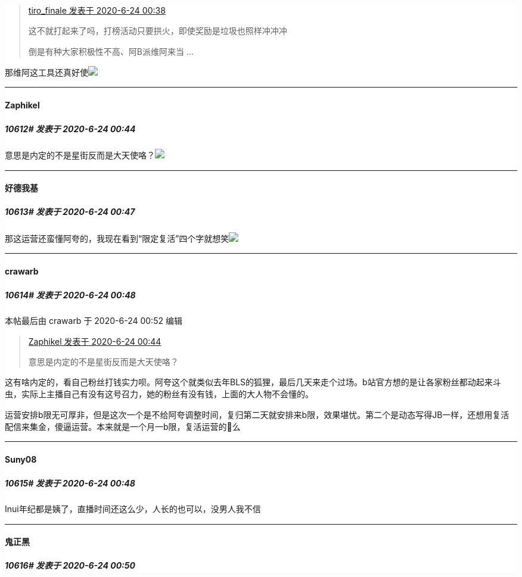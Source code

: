 
<blockquote><a href="httphttps://bbs.saraba1st.com/2b/forum.php?mod=redirect&amp;goto=findpost&amp;pid=47927066&amp;ptid=1941579" target="_blank">tiro_finale 发表于 2020-6-24 00:38</a>

这不就打起来了吗，打榜活动只要拱火，即使奖励是垃圾也照样冲冲冲

倒是有种大家积极性不高、阿B派维阿来当 ...</blockquote>
那维阿这工具还真好使<img src="https://static.saraba1st.com/image/smiley/face2017/068.png" referrerpolicy="no-referrer">


-----

####  Zaphikel  
##### 10612#       发表于 2020-6-24 00:44


意思是内定的不是星街反而是大天使咯？<img src="https://static.saraba1st.com/image/smiley/face2017/105.png" referrerpolicy="no-referrer">


-----

####  好德我基  
##### 10613#       发表于 2020-6-24 00:47


那这运营还蛮懂阿夸的，我现在看到“限定复活”四个字就想笑<img src="https://static.saraba1st.com/image/smiley/face2017/066.png" referrerpolicy="no-referrer">


-----

####  crawarb  
##### 10614#       发表于 2020-6-24 00:48


 本帖最后由 crawarb 于 2020-6-24 00:52 编辑 
<blockquote><a href="httphttps://bbs.saraba1st.com/2b/forum.php?mod=redirect&amp;goto=findpost&amp;pid=47927130&amp;ptid=1941579" target="_blank">Zaphikel 发表于 2020-6-24 00:44</a>

意思是内定的不是星街反而是大天使咯？</blockquote>
这有啥内定的，看自己粉丝打钱实力呗。阿夸这个就类似去年BLS的狐狸，最后几天来走个过场。b站官方想的是让各家粉丝都动起来斗虫，实际上主播自己有没有这号召力，她的粉丝有没有钱，上面的大人物不会懂的。

运营安排b限无可厚非，但是这次一个是不给阿夸调整时间，复归第二天就安排来b限，效果堪忧。第二个是动态写得JB一样，还想用复活配信来集金，傻逼运营。本来就是一个月一b限，复活运营的🐎么


-----

####  Suny08  
##### 10615#       发表于 2020-6-24 00:48


Inui年纪都是姨了，直播时间还这么少，人长的也可以，没男人我不信


-----

####  鬼正黑  
##### 10616#       发表于 2020-6-24 00:50
